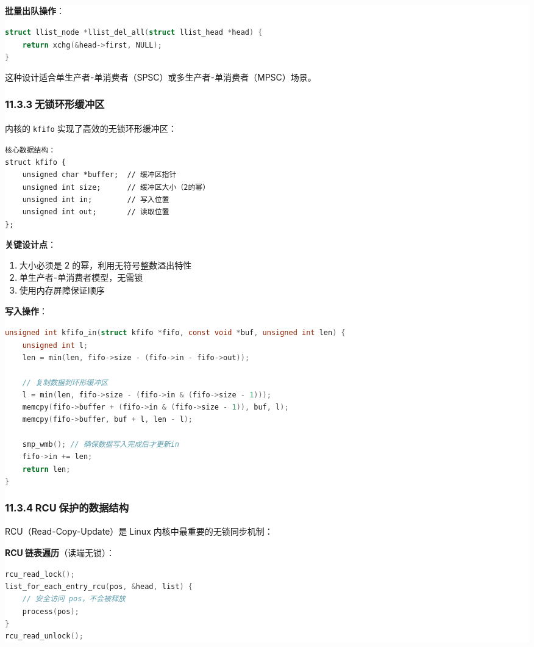 **批量出队操作**：
```c
struct llist_node *llist_del_all(struct llist_head *head) {
    return xchg(&head->first, NULL);
}
```

这种设计适合单生产者-单消费者（SPSC）或多生产者-单消费者（MPSC）场景。

### 11.3.3 无锁环形缓冲区

内核的 `kfifo` 实现了高效的无锁环形缓冲区：

```
核心数据结构：
struct kfifo {
    unsigned char *buffer;  // 缓冲区指针
    unsigned int size;      // 缓冲区大小（2的幂）
    unsigned int in;        // 写入位置
    unsigned int out;       // 读取位置
};
```

**关键设计点**：
1. 大小必须是 2 的幂，利用无符号整数溢出特性
2. 单生产者-单消费者模型，无需锁
3. 使用内存屏障保证顺序

**写入操作**：
```c
unsigned int kfifo_in(struct kfifo *fifo, const void *buf, unsigned int len) {
    unsigned int l;
    len = min(len, fifo->size - (fifo->in - fifo->out));
    
    // 复制数据到环形缓冲区
    l = min(len, fifo->size - (fifo->in & (fifo->size - 1)));
    memcpy(fifo->buffer + (fifo->in & (fifo->size - 1)), buf, l);
    memcpy(fifo->buffer, buf + l, len - l);
    
    smp_wmb(); // 确保数据写入完成后才更新in
    fifo->in += len;
    return len;
}
```

### 11.3.4 RCU 保护的数据结构

RCU（Read-Copy-Update）是 Linux 内核中最重要的无锁同步机制：

**RCU 链表遍历**（读端无锁）：
```c
rcu_read_lock();
list_for_each_entry_rcu(pos, &head, list) {
    // 安全访问 pos，不会被释放
    process(pos);
}
rcu_read_unlock();
```
